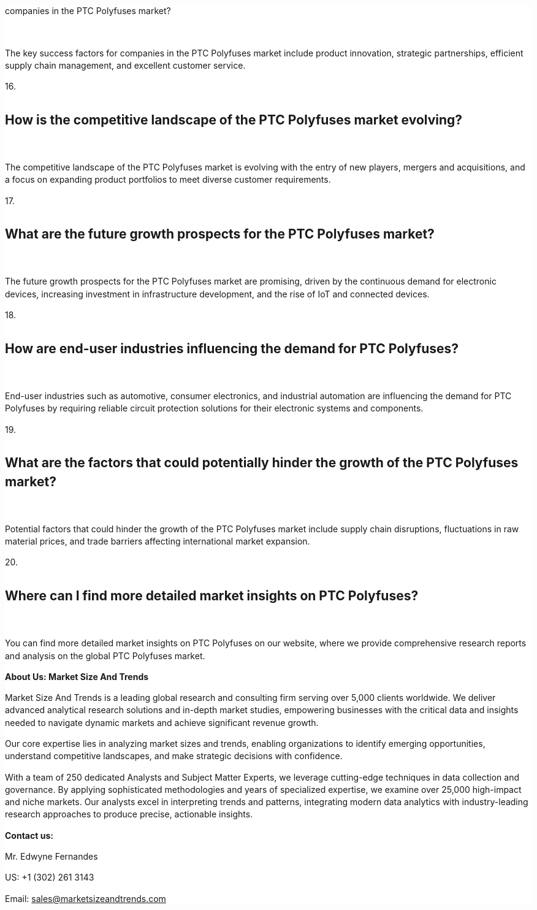 companies in the PTC Polyfuses market?</h2> <p>&nbsp;</p><p>The key success factors for companies in the PTC Polyfuses market include product innovation, strategic partnerships, efficient supply chain management, and excellent customer service.</p>16. <h2>How is the competitive landscape of the PTC Polyfuses market evolving?</h2> <p>&nbsp;</p><p>The competitive landscape of the PTC Polyfuses market is evolving with the entry of new players, mergers and acquisitions, and a focus on expanding product portfolios to meet diverse customer requirements.</p>17. <h2>What are the future growth prospects for the PTC Polyfuses market?</h2> <p>&nbsp;</p><p>The future growth prospects for the PTC Polyfuses market are promising, driven by the continuous demand for electronic devices, increasing investment in infrastructure development, and the rise of IoT and connected devices.</p>18. <h2>How are end-user industries influencing the demand for PTC Polyfuses?</h2> <p>&nbsp;</p><p>End-user industries such as automotive, consumer electronics, and industrial automation are influencing the demand for PTC Polyfuses by requiring reliable circuit protection solutions for their electronic systems and components.</p>19. <h2>What are the factors that could potentially hinder the growth of the PTC Polyfuses market?</h2> <p>&nbsp;</p><p>Potential factors that could hinder the growth of the PTC Polyfuses market include supply chain disruptions, fluctuations in raw material prices, and trade barriers affecting international market expansion.</p>20. <h2>Where can I find more detailed market insights on PTC Polyfuses?</h2> <p>&nbsp;</p><p>You can find more detailed market insights on PTC Polyfuses on our website, where we provide comprehensive research reports and analysis on the global PTC Polyfuses market.</p></body></html></p><p><strong>About Us:&nbsp;Market Size And Trends</strong></p><p>Market Size And Trends&nbsp;is a leading global research and consulting firm serving over 5,000 clients worldwide. We deliver advanced analytical research solutions and in-depth market studies, empowering businesses with the critical data and insights needed to navigate dynamic markets and achieve significant revenue growth.</p><p>Our core expertise lies in analyzing market sizes and trends, enabling organizations to identify emerging opportunities, understand competitive landscapes, and make strategic decisions with confidence.</p><p>With a team of 250 dedicated Analysts and Subject Matter Experts, we leverage cutting-edge techniques in data collection and governance. By applying sophisticated methodologies and years of specialized expertise, we examine over 25,000 high-impact and niche markets. Our analysts excel in interpreting trends and patterns, integrating modern data analytics with industry-leading research approaches to produce precise, actionable insights.</p><p><strong>Contact us:</strong></p><p>Mr. Edwyne Fernandes</p><p>US: +1 (302) 261 3143</p><p>Email: <a href="mailto:sales@marketsizeandtrends.com">sales@marketsizeandtrends.com</a>&nbsp;</p>
